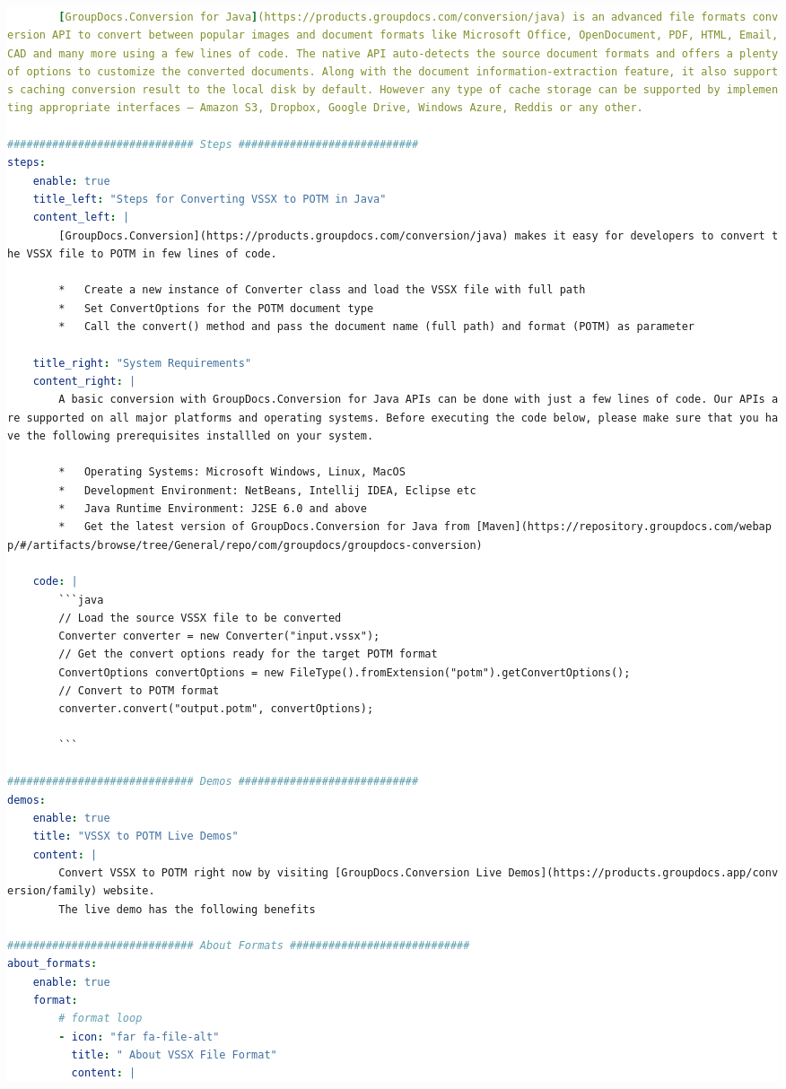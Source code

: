 ```yaml
        [GroupDocs.Conversion for Java](https://products.groupdocs.com/conversion/java) is an advanced file formats conversion API to convert between popular images and document formats like Microsoft Office, OpenDocument, PDF, HTML, Email, CAD and many more using a few lines of code. The native API auto-detects the source document formats and offers a plenty of options to customize the converted documents. Along with the document information-extraction feature, it also supports caching conversion result to the local disk by default. However any type of cache storage can be supported by implementing appropriate interfaces – Amazon S3, Dropbox, Google Drive, Windows Azure, Reddis or any other.

############################# Steps ############################
steps:
    enable: true
    title_left: "Steps for Converting VSSX to POTM in Java"
    content_left: |
        [GroupDocs.Conversion](https://products.groupdocs.com/conversion/java) makes it easy for developers to convert the VSSX file to POTM in few lines of code.

        *   Create a new instance of Converter class and load the VSSX file with full path
        *   Set ConvertOptions for the POTM document type
        *   Call the convert() method and pass the document name (full path) and format (POTM) as parameter
        
    title_right: "System Requirements"
    content_right: |
        A basic conversion with GroupDocs.Conversion for Java APIs can be done with just a few lines of code. Our APIs are supported on all major platforms and operating systems. Before executing the code below, please make sure that you have the following prerequisites installled on your system.

        *   Operating Systems: Microsoft Windows, Linux, MacOS
        *   Development Environment: NetBeans, Intellij IDEA, Eclipse etc
        *   Java Runtime Environment: J2SE 6.0 and above
        *   Get the latest version of GroupDocs.Conversion for Java from [Maven](https://repository.groupdocs.com/webapp/#/artifacts/browse/tree/General/repo/com/groupdocs/groupdocs-conversion)
        
    code: |
        ```java
        // Load the source VSSX file to be converted
        Converter converter = new Converter("input.vssx");
        // Get the convert options ready for the target POTM format
        ConvertOptions convertOptions = new FileType().fromExtension("potm").getConvertOptions();
        // Convert to POTM format
        converter.convert("output.potm", convertOptions);
        
        ```
        
############################# Demos ############################
demos:
    enable: true
    title: "VSSX to POTM Live Demos"
    content: |
        Convert VSSX to POTM right now by visiting [GroupDocs.Conversion Live Demos](https://products.groupdocs.app/conversion/family) website.  
        The live demo has the following benefits
        
############################# About Formats ############################
about_formats:
    enable: true
    format:
        # format loop
        - icon: "far fa-file-alt"
          title: " About VSSX File Format"
          content: |
```
